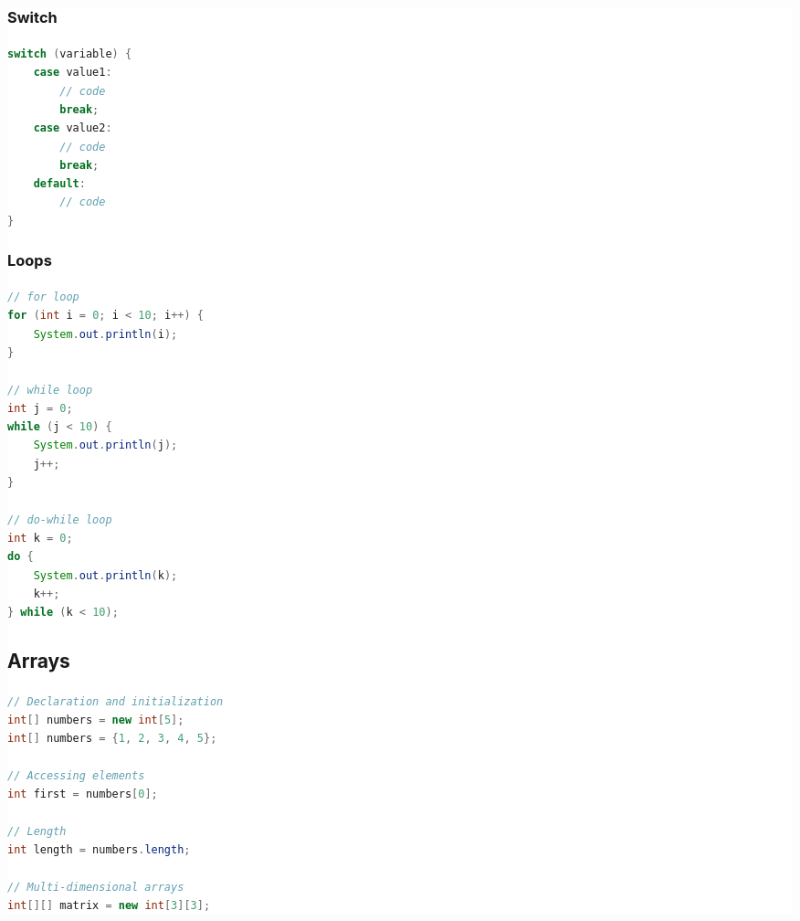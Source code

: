### Switch
```java
switch (variable) {
    case value1:
        // code
        break;
    case value2:
        // code
        break;
    default:
        // code
}
```

### Loops
```java
// for loop
for (int i = 0; i < 10; i++) {
    System.out.println(i);
}

// while loop
int j = 0;
while (j < 10) {
    System.out.println(j);
    j++;
}

// do-while loop
int k = 0;
do {
    System.out.println(k);
    k++;
} while (k < 10);
```

## Arrays

```java
// Declaration and initialization
int[] numbers = new int[5];
int[] numbers = {1, 2, 3, 4, 5};

// Accessing elements
int first = numbers[0];

// Length
int length = numbers.length;

// Multi-dimensional arrays
int[][] matrix = new int[3][3];
```
